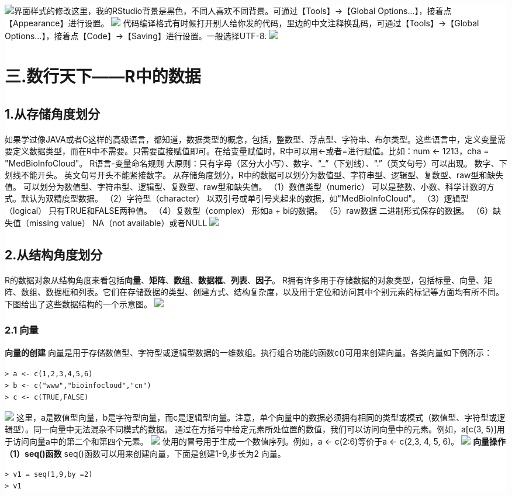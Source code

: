 ![](https://cdn.nlark.com/yuque/0/2020/jpeg/1234840/1608900539780-5c3b108c-b1a2-4b69-8c54-3c05e2cf168b.jpeg#crop=0&crop=0&crop=1&crop=1&height=608&id=zQKgh&originHeight=608&originWidth=1080&originalType=binary&ratio=1&rotation=0&showTitle=false&size=0&status=done&style=none&title=&width=1080)界面样式的修改这里，我的RStudio背景是黑色，不同人喜欢不同背景。可通过【Tools】→【Global Options...】，接着点【Appearance】进行设置。
![](https://cdn.nlark.com/yuque/0/2020/jpeg/1234840/1608900539728-32e3896c-fab1-4832-b709-035121585d3c.jpeg#crop=0&crop=0&crop=1&crop=1&height=754&id=UCgqU&originHeight=754&originWidth=769&originalType=binary&ratio=1&rotation=0&showTitle=false&size=0&status=done&style=none&title=&width=769)
代码编译格式有时候打开别人给你发的代码，里边的中文注释换乱码，可通过【Tools】→【Global Options...】，接着点【Code】→【Saving】进行设置。一般选择UTF-8.
![](https://cdn.nlark.com/yuque/0/2020/jpeg/1234840/1608900539726-cdc933ff-77b3-4f22-be8f-94c02c35364f.jpeg#crop=0&crop=0&crop=1&crop=1&height=608&id=lmIqW&originHeight=608&originWidth=1080&originalType=binary&ratio=1&rotation=0&showTitle=false&size=0&status=done&style=none&title=&width=1080)
# **三.数行天下——R中的数据**
## **1.从存储角度划分**
如果学过像JAVA或者C这样的高级语言，都知道，数据类型的概念，包括，整数型、浮点型、字符串、布尔类型。这些语言中，定义变量需要定义数据类型，而在R中不需要。只需要直接赋值即可。在给变量赋值时，R中可以用<-或者=进行赋值。比如：num <- 1213，cha = "MedBioInfoCloud"。
R语言-变量命名规则
大原则：只有字母（区分大小写）、数字、“_”（下划线）、“.”（英文句号）可以出现。
数字、下划线不能开头。
英文句号开头不能紧接数字。
从存储角度划分，R中的数据可以划分为数值型、字符串型、逻辑型、复数型、raw型和缺失值。
可以划分为数值型、字符串型、逻辑型、复数型、raw型和缺失值。
（1）数值类型（numeric）
可以是整数、小数、科学计数的方式。默认为双精度型数据。
（2）字符型（character）
以双引号或单引号夹起来的数据，如"MedBioInfoCloud"。
（3）逻辑型（logical）
只有TRUE和FALSE两种值。
（4）复数型（complex）
形如a + bi的数据。
（5）raw数据
二进制形式保存的数据。
（6）缺失值（missing value）
NA（not available）或者NULL
![](https://cdn.nlark.com/yuque/0/2020/png/1234840/1608900539689-2c78a329-a3a9-43f8-87f7-cc26c472cdfa.png#crop=0&crop=0&crop=1&crop=1&height=619&id=JfiZC&originHeight=619&originWidth=942&originalType=binary&ratio=1&rotation=0&showTitle=false&size=0&status=done&style=none&title=&width=942)
## **2.从结构角度划分**
R的数据对象从结构角度来看包括**向量**、**矩阵**、**数组**、**数据框**、**列表**、**因子**。
R拥有许多用于存储数据的对象类型，包括标量、向量、矩阵、数组、数据框和列表。它们在存储数据的类型、创建方式、结构复杂度，以及用于定位和访问其中个别元素的标记等方面均有所不同。下图给出了这些数据结构的一个示意图。
![](https://cdn.nlark.com/yuque/0/2020/png/1234840/1608900539744-121ac5c4-a9c7-400a-82e3-d3f6bc515fa1.png#crop=0&crop=0&crop=1&crop=1&height=484&id=vmuXv&originHeight=484&originWidth=696&originalType=binary&ratio=1&rotation=0&showTitle=false&size=0&status=done&style=none&title=&width=696)
### **2.1 向量**
**向量的创建**
向量是用于存储数值型、字符型或逻辑型数据的一维数组。执行组合功能的函数c()可用来创建向量。各类向量如下例所示：
```
> a <- c(1,2,3,4,5,6)
> b <- c("www","bioinfocloud","cn")
> c <- c(TRUE,FALSE)
```

![](https://cdn.nlark.com/yuque/0/2020/png/1234840/1608900539765-77001e1a-bccc-4eb6-a20e-6d43931151f8.png#crop=0&crop=0&crop=1&crop=1&height=267&id=yJv1V&originHeight=267&originWidth=1179&originalType=binary&ratio=1&rotation=0&showTitle=false&size=0&status=done&style=none&title=&width=1179)
这里，a是数值型向量，b是字符型向量，而c是逻辑型向量。注意，单个向量中的数据必须拥有相同的类型或模式（数值型、字符型或逻辑型）。同一向量中无法混杂不同模式的数据。
通过在方括号中给定元素所处位置的数值，我们可以访问向量中的元素。例如，a[c(3, 5)]用于访问向量a中的第二个和第四个元素。
![](https://cdn.nlark.com/yuque/0/2020/png/1234840/1608900539688-f068ed6f-c1fd-4fd5-b9d7-28a064fe6b41.png#crop=0&crop=0&crop=1&crop=1&height=150&id=GTfau&originHeight=150&originWidth=1059&originalType=binary&ratio=1&rotation=0&showTitle=false&size=0&status=done&style=none&title=&width=1059)
使用的冒号用于生成一个数值序列。例如，a <- c(2:6)等价于a <- c(2,3, 4, 5, 6)。
![](https://cdn.nlark.com/yuque/0/2020/png/1234840/1608900539736-3802147a-635f-499c-8e8a-faac20ec9b8b.png#crop=0&crop=0&crop=1&crop=1&height=206&id=gVEvl&originHeight=206&originWidth=1004&originalType=binary&ratio=1&rotation=0&showTitle=false&size=0&status=done&style=none&title=&width=1004)
**向量操作**
**（1）seq()函数**
seq()函数可以用来创建向量，下面是创建1-9,步长为2 向量。
```
> v1 = seq(1,9,by =2)
> v1
```

